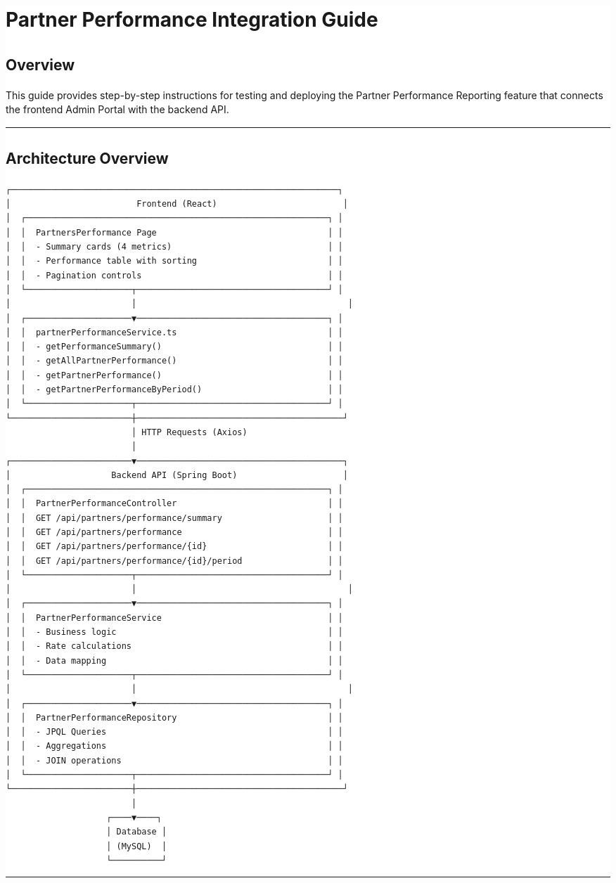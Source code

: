# Partner Performance Integration Guide

## Overview

This guide provides step-by-step instructions for testing and deploying the Partner Performance Reporting feature that connects the frontend Admin Portal with the backend API.

---

## Architecture Overview

```
┌─────────────────────────────────────────────────────────────────┐
│                         Frontend (React)                         │
│  ┌────────────────────────────────────────────────────────────┐ │
│  │  PartnersPerformance Page                                  │ │
│  │  - Summary cards (4 metrics)                               │ │
│  │  - Performance table with sorting                          │ │
│  │  - Pagination controls                                     │ │
│  └─────────────────────┬──────────────────────────────────────┘ │
│                        │                                          │
│  ┌─────────────────────▼──────────────────────────────────────┐ │
│  │  partnerPerformanceService.ts                              │ │
│  │  - getPerformanceSummary()                                 │ │
│  │  - getAllPartnerPerformance()                              │ │
│  │  - getPartnerPerformance()                                 │ │
│  │  - getPartnerPerformanceByPeriod()                         │ │
│  └─────────────────────┬──────────────────────────────────────┘ │
└────────────────────────┼─────────────────────────────────────────┘
                         │ HTTP Requests (Axios)
                         │
┌────────────────────────▼─────────────────────────────────────────┐
│                    Backend API (Spring Boot)                     │
│  ┌────────────────────────────────────────────────────────────┐ │
│  │  PartnerPerformanceController                              │ │
│  │  GET /api/partners/performance/summary                     │ │
│  │  GET /api/partners/performance                             │ │
│  │  GET /api/partners/performance/{id}                        │ │
│  │  GET /api/partners/performance/{id}/period                 │ │
│  └─────────────────────┬──────────────────────────────────────┘ │
│                        │                                          │
│  ┌─────────────────────▼──────────────────────────────────────┐ │
│  │  PartnerPerformanceService                                 │ │
│  │  - Business logic                                          │ │
│  │  - Rate calculations                                       │ │
│  │  - Data mapping                                            │ │
│  └─────────────────────┬──────────────────────────────────────┘ │
│                        │                                          │
│  ┌─────────────────────▼──────────────────────────────────────┐ │
│  │  PartnerPerformanceRepository                              │ │
│  │  - JPQL Queries                                            │ │
│  │  - Aggregations                                            │ │
│  │  - JOIN operations                                         │ │
│  └─────────────────────┬──────────────────────────────────────┘ │
└────────────────────────┼─────────────────────────────────────────┘
                         │
                    ┌────▼────┐
                    │ Database │
                    │ (MySQL)  │
                    └──────────┘
```

---